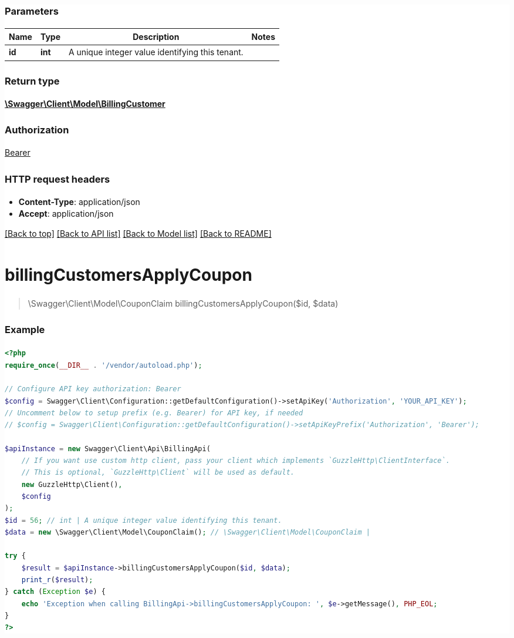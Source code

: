 ### Parameters

Name | Type | Description  | Notes
------------- | ------------- | ------------- | -------------
 **id** | **int**| A unique integer value identifying this tenant. |

### Return type

[**\Swagger\Client\Model\BillingCustomer**](../Model/BillingCustomer.md)

### Authorization

[Bearer](../../README.md#Bearer)

### HTTP request headers

 - **Content-Type**: application/json
 - **Accept**: application/json

[[Back to top]](#) [[Back to API list]](../../README.md#documentation-for-api-endpoints) [[Back to Model list]](../../README.md#documentation-for-models) [[Back to README]](../../README.md)

# **billingCustomersApplyCoupon**
> \Swagger\Client\Model\CouponClaim billingCustomersApplyCoupon($id, $data)





### Example
```php
<?php
require_once(__DIR__ . '/vendor/autoload.php');

// Configure API key authorization: Bearer
$config = Swagger\Client\Configuration::getDefaultConfiguration()->setApiKey('Authorization', 'YOUR_API_KEY');
// Uncomment below to setup prefix (e.g. Bearer) for API key, if needed
// $config = Swagger\Client\Configuration::getDefaultConfiguration()->setApiKeyPrefix('Authorization', 'Bearer');

$apiInstance = new Swagger\Client\Api\BillingApi(
    // If you want use custom http client, pass your client which implements `GuzzleHttp\ClientInterface`.
    // This is optional, `GuzzleHttp\Client` will be used as default.
    new GuzzleHttp\Client(),
    $config
);
$id = 56; // int | A unique integer value identifying this tenant.
$data = new \Swagger\Client\Model\CouponClaim(); // \Swagger\Client\Model\CouponClaim | 

try {
    $result = $apiInstance->billingCustomersApplyCoupon($id, $data);
    print_r($result);
} catch (Exception $e) {
    echo 'Exception when calling BillingApi->billingCustomersApplyCoupon: ', $e->getMessage(), PHP_EOL;
}
?>
```
